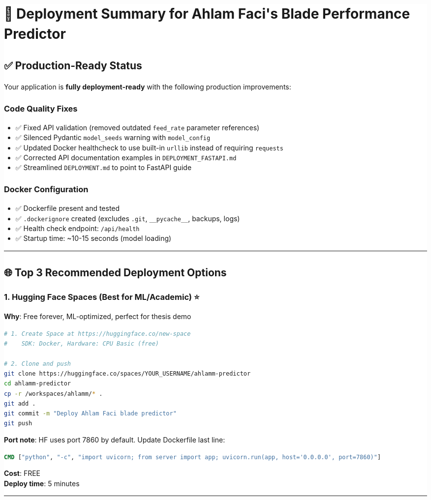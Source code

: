 # 🚀 Deployment Summary for Ahlam Faci's Blade Performance Predictor

## ✅ Production-Ready Status

Your application is **fully deployment-ready** with the following production improvements:

### Code Quality Fixes
- ✅ Fixed API validation (removed outdated `feed_rate` parameter references)
- ✅ Silenced Pydantic `model_seeds` warning with `model_config`
- ✅ Updated Docker healthcheck to use built-in `urllib` instead of requiring `requests`
- ✅ Corrected API documentation examples in `DEPLOYMENT_FASTAPI.md`
- ✅ Streamlined `DEPLOYMENT.md` to point to FastAPI guide

### Docker Configuration
- ✅ Dockerfile present and tested
- ✅ `.dockerignore` created (excludes `.git`, `__pycache__`, backups, logs)
- ✅ Health check endpoint: `/api/health`
- ✅ Startup time: ~10-15 seconds (model loading)

---

## 🌐 Top 3 Recommended Deployment Options

### 1. **Hugging Face Spaces** (Best for ML/Academic) ⭐
**Why**: Free forever, ML-optimized, perfect for thesis demo

```bash
# 1. Create Space at https://huggingface.co/new-space
#    SDK: Docker, Hardware: CPU Basic (free)

# 2. Clone and push
git clone https://huggingface.co/spaces/YOUR_USERNAME/ahlamm-predictor
cd ahlamm-predictor
cp -r /workspaces/ahlamm/* .
git add .
git commit -m "Deploy Ahlam Faci blade predictor"
git push
```

**Port note**: HF uses port 7860 by default. Update Dockerfile last line:
```dockerfile
CMD ["python", "-c", "import uvicorn; from server import app; uvicorn.run(app, host='0.0.0.0', port=7860)"]
```

**Cost**: FREE  
**Deploy time**: 5 minutes

---
